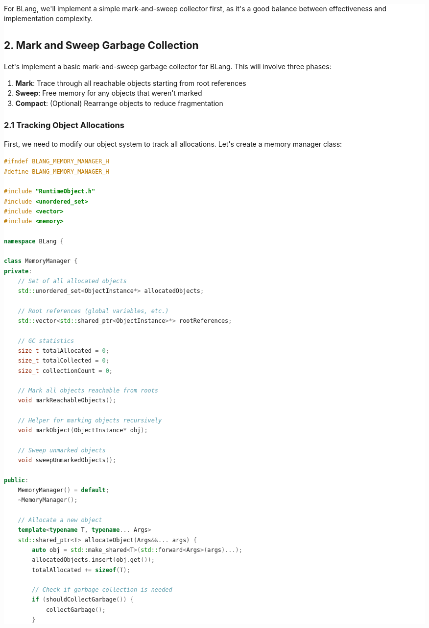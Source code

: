 For BLang, we'll implement a simple mark-and-sweep collector first, as it's a good balance between effectiveness and implementation complexity.

## 2. Mark and Sweep Garbage Collection

Let's implement a basic mark-and-sweep garbage collector for BLang. This will involve three phases:

1. **Mark**: Trace through all reachable objects starting from root references
2. **Sweep**: Free memory for any objects that weren't marked
3. **Compact**: (Optional) Rearrange objects to reduce fragmentation

### 2.1 Tracking Object Allocations

First, we need to modify our object system to track all allocations. Let's create a memory manager class:

```cpp
#ifndef BLANG_MEMORY_MANAGER_H
#define BLANG_MEMORY_MANAGER_H

#include "RuntimeObject.h"
#include <unordered_set>
#include <vector>
#include <memory>

namespace BLang {

class MemoryManager {
private:
    // Set of all allocated objects
    std::unordered_set<ObjectInstance*> allocatedObjects;

    // Root references (global variables, etc.)
    std::vector<std::shared_ptr<ObjectInstance>*> rootReferences;

    // GC statistics
    size_t totalAllocated = 0;
    size_t totalCollected = 0;
    size_t collectionCount = 0;

    // Mark all objects reachable from roots
    void markReachableObjects();

    // Helper for marking objects recursively
    void markObject(ObjectInstance* obj);

    // Sweep unmarked objects
    void sweepUnmarkedObjects();

public:
    MemoryManager() = default;
    ~MemoryManager();

    // Allocate a new object
    template<typename T, typename... Args>
    std::shared_ptr<T> allocateObject(Args&&... args) {
        auto obj = std::make_shared<T>(std::forward<Args>(args)...);
        allocatedObjects.insert(obj.get());
        totalAllocated += sizeof(T);

        // Check if garbage collection is needed
        if (shouldCollectGarbage()) {
            collectGarbage();
        }

```